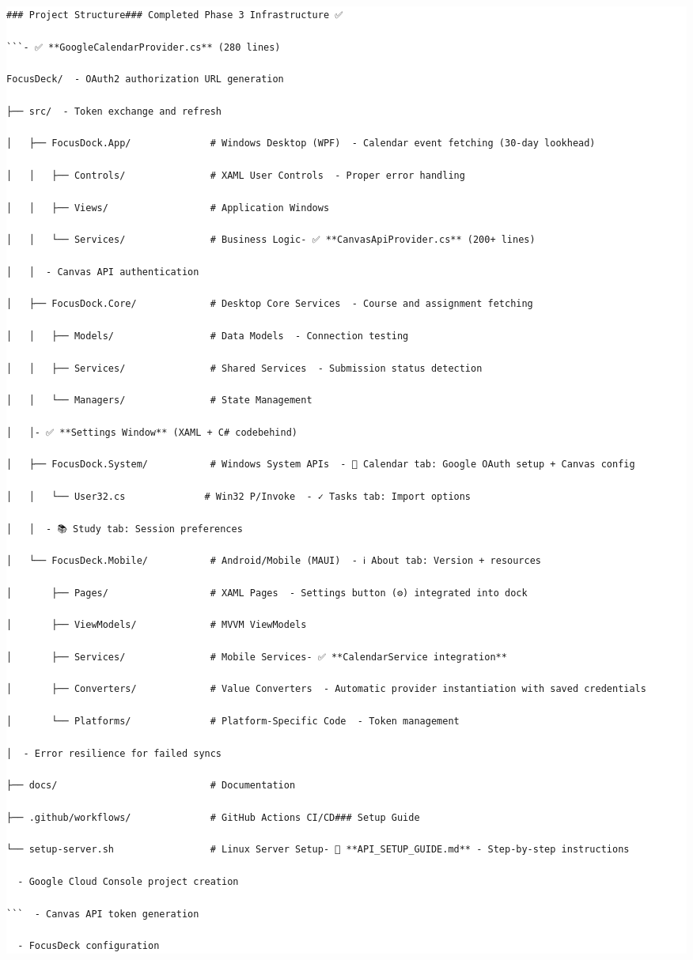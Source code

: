 ```bash- Layout templates: Two-Column, Three-Column, Grid 2x2
### Project Structure### Completed Phase 3 Infrastructure ✅

```- ✅ **GoogleCalendarProvider.cs** (280 lines)

FocusDeck/  - OAuth2 authorization URL generation

├── src/  - Token exchange and refresh

│   ├── FocusDock.App/              # Windows Desktop (WPF)  - Calendar event fetching (30-day lookhead)

│   │   ├── Controls/               # XAML User Controls  - Proper error handling

│   │   ├── Views/                  # Application Windows

│   │   └── Services/               # Business Logic- ✅ **CanvasApiProvider.cs** (200+ lines)

│   │  - Canvas API authentication

│   ├── FocusDock.Core/             # Desktop Core Services  - Course and assignment fetching

│   │   ├── Models/                 # Data Models  - Connection testing

│   │   ├── Services/               # Shared Services  - Submission status detection

│   │   └── Managers/               # State Management

│   │- ✅ **Settings Window** (XAML + C# codebehind)

│   ├── FocusDock.System/           # Windows System APIs  - 📅 Calendar tab: Google OAuth setup + Canvas config

│   │   └── User32.cs              # Win32 P/Invoke  - ✓ Tasks tab: Import options

│   │  - 📚 Study tab: Session preferences

│   └── FocusDeck.Mobile/           # Android/Mobile (MAUI)  - ℹ About tab: Version + resources

│       ├── Pages/                  # XAML Pages  - Settings button (⚙) integrated into dock

│       ├── ViewModels/             # MVVM ViewModels

│       ├── Services/               # Mobile Services- ✅ **CalendarService integration**

│       ├── Converters/             # Value Converters  - Automatic provider instantiation with saved credentials

│       └── Platforms/              # Platform-Specific Code  - Token management

│  - Error resilience for failed syncs

├── docs/                           # Documentation

├── .github/workflows/              # GitHub Actions CI/CD### Setup Guide

└── setup-server.sh                 # Linux Server Setup- 📖 **API_SETUP_GUIDE.md** - Step-by-step instructions

  - Google Cloud Console project creation

```  - Canvas API token generation

  - FocusDeck configuration
```